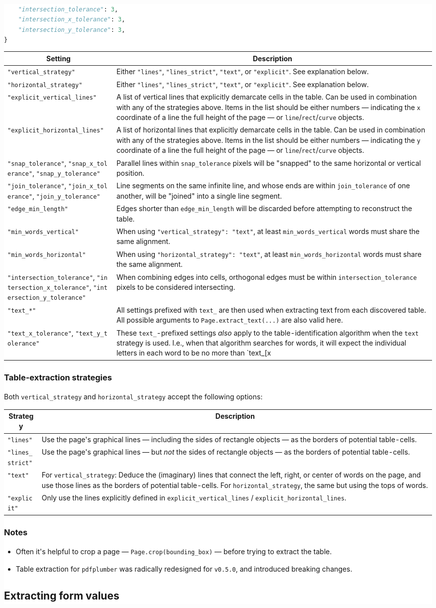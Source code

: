 ```python
    "intersection_tolerance": 3,
    "intersection_x_tolerance": 3,
    "intersection_y_tolerance": 3,
}
```

| Setting | Description |
|---------|-------------|
|`"vertical_strategy"`| Either `"lines"`, `"lines_strict"`, `"text"`, or `"explicit"`. See explanation below.|
|`"horizontal_strategy"`| Either `"lines"`, `"lines_strict"`, `"text"`, or `"explicit"`. See explanation below.|
|`"explicit_vertical_lines"`| A list of vertical lines that explicitly demarcate cells in the table. Can be used in combination with any of the strategies above. Items in the list should be either numbers — indicating the `x` coordinate of a line the full height of the page — or `line`/`rect`/`curve` objects.|
|`"explicit_horizontal_lines"`| A list of horizontal lines that explicitly demarcate cells in the table. Can be used in combination with any of the strategies above. Items in the list should be either numbers — indicating the `y` coordinate of a line the full height of the page — or `line`/`rect`/`curve` objects.|
|`"snap_tolerance"`, `"snap_x_tolerance"`, `"snap_y_tolerance"`| Parallel lines within `snap_tolerance` pixels will be "snapped" to the same horizontal or vertical position.|
|`"join_tolerance"`, `"join_x_tolerance"`, `"join_y_tolerance"`| Line segments on the same infinite line, and whose ends are within `join_tolerance` of one another, will be "joined" into a single line segment.|
|`"edge_min_length"`| Edges shorter than `edge_min_length` will be discarded before attempting to reconstruct the table.|
|`"min_words_vertical"`| When using `"vertical_strategy": "text"`, at least `min_words_vertical` words must share the same alignment.|
|`"min_words_horizontal"`| When using `"horizontal_strategy": "text"`, at least `min_words_horizontal` words must share the same alignment.|
|`"intersection_tolerance"`, `"intersection_x_tolerance"`, `"intersection_y_tolerance"`| When combining edges into cells, orthogonal edges must be within `intersection_tolerance` pixels to be considered intersecting.|
|`"text_*"`| All settings prefixed with `text_` are then used when extracting text from each discovered table. All possible arguments to `Page.extract_text(...)` are also valid here.|
|`"text_x_tolerance"`, `"text_y_tolerance"`| These `text_`-prefixed settings *also* apply to the table-identification algorithm when the `text` strategy is used. I.e., when that algorithm searches for words, it will expect the individual letters in each word to be no more than `text_[x|y]_tolerance` pixels apart.|

### Table-extraction strategies

Both `vertical_strategy` and `horizontal_strategy` accept the following options:

| Strategy | Description | 
|----------|-------------|
| `"lines"` | Use the page's graphical lines — including the sides of rectangle objects — as the borders of potential table-cells. |
| `"lines_strict"` | Use the page's graphical lines — but *not* the sides of rectangle objects — as the borders of potential table-cells. |
| `"text"` | For `vertical_strategy`: Deduce the (imaginary) lines that connect the left, right, or center of words on the page, and use those lines as the borders of potential table-cells. For `horizontal_strategy`, the same but using the tops of words. |
| `"explicit"` | Only use the lines explicitly defined in `explicit_vertical_lines` / `explicit_horizontal_lines`. |

### Notes

- Often it's helpful to crop a page — `Page.crop(bounding_box)` — before trying to extract the table.

- Table extraction for `pdfplumber` was radically redesigned for `v0.5.0`, and introduced breaking changes.


## Extracting form values
